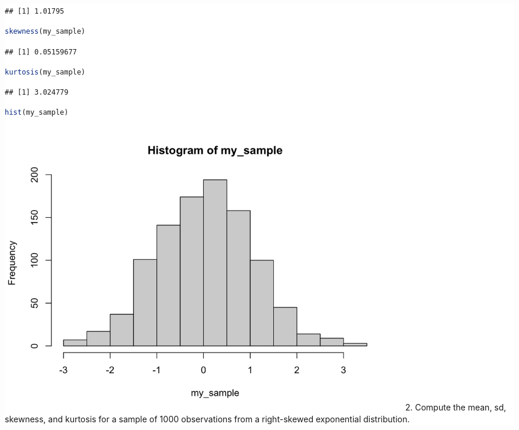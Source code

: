 ```
## [1] 1.01795
```

```r
skewness(my_sample)
```

```
## [1] 0.05159677
```

```r
kurtosis(my_sample)
```

```
## [1] 3.024779
```

```r
hist(my_sample)
```

<img src="Lab3_Distributions_I_files/figure-html/unnamed-chunk-17-1.png" width="672" />
2. Compute the mean, sd, skewness, and kurtosis for a sample of 1000 observations from a right-skewed exponential distribution.
